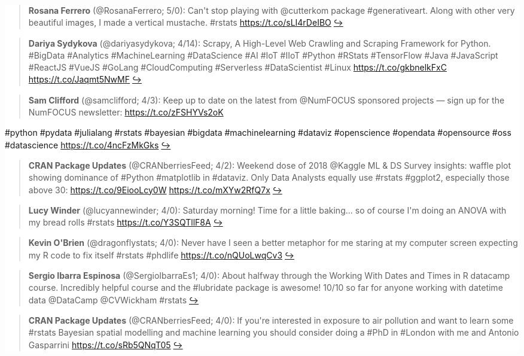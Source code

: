 


> **Rosana Ferrero** (@RosanaFerrero; 5/0): Can't stop playing with @cutterkom package #generativeart. Along with other very beautiful images, I made a vertical mustache. #rstats https://t.co/sLI4rDeIBO  [&#8618;](https://twitter.com/dataandme/status/1063875008764805124)




> **Dariya Sydykova** (@dariyasydykova; 4/14): Scrapy, A High-Level Web Crawling and Scraping Framework for Python. #BigData #Analytics #MachineLearning #DataScience #AI #IoT #IIoT #Python #RStats #TensorFlow #Java #JavaScript #ReactJS #VueJS #GoLang #CloudComputing #Serverless #DataScientist #Linux 
https://t.co/gkbnelkFxC https://t.co/Jaqmt5NwMF  [&#8618;](https://twitter.com/dataandme/status/1063891545915621377)




> **Sam Clifford** (@samclifford; 4/3): Keep up to date on the latest from @NumFOCUS sponsored projects — sign up for the NumFOCUS newsletter: https://t.co/zFSHYVs2oK
>
#python #pydata #julialang #rstats #bayesian #bigdata #machinelearning #dataviz #openscience #opendata #opensource #oss #datascience https://t.co/4ncFzMkGks  [&#8618;](https://twitter.com/dataandme/status/1063877045074169856)




> **CRAN Package Updates** (@CRANberriesFeed; 4/2): Weekend dose of 2018 @Kaggle ML &amp; DS Survey insights: waffle plot showing dominance of #Python #matplotlib in #dataviz. Only Data Analysts equally use #rstats #ggplot2, especially those above 30:
https://t.co/9EiooLcy0W https://t.co/mXYw2RfQ7x  [&#8618;](https://twitter.com/dataandme/status/1063783077367947267)




> **Lucy Winder** (@lucyannewinder; 4/0): Saturday morning! Time for a little baking... so of course I'm doing an ANOVA with my bread rolls #rstats https://t.co/Y3SQTllF8A  [&#8618;](https://twitter.com/dataandme/status/1063882779794927616)




> **Kevin O'Brien** (@dragonflystats; 4/0): Never have I seen a better metaphor for me staring at my computer screen expecting my R code to fix itself #rstats #phdlife https://t.co/nQUoLwqCv3  [&#8618;](https://twitter.com/dataandme/status/1063834191941574657)




> **Sergio Ibarra Espinosa** (@SergioIbarraEs1; 4/0): About halfway through the Working With Dates and Times in R datacamp course. Incredibly helpful course and the #lubridate package is awesome! 10/10 so far for anyone working with datetime data @DataCamp @CVWickham #rstats  [&#8618;](https://twitter.com/dataandme/status/1063848779567296513)




> **CRAN Package Updates** (@CRANberriesFeed; 4/0): If you're interested in exposure to air pollution and want to learn some #rstats Bayesian spatial modelling and machine learning you should consider doing a #PhD in #London with me and Antonio Gasparrini https://t.co/sRb5QNqT05  [&#8618;](https://twitter.com/dataandme/status/1063789829228503040)
